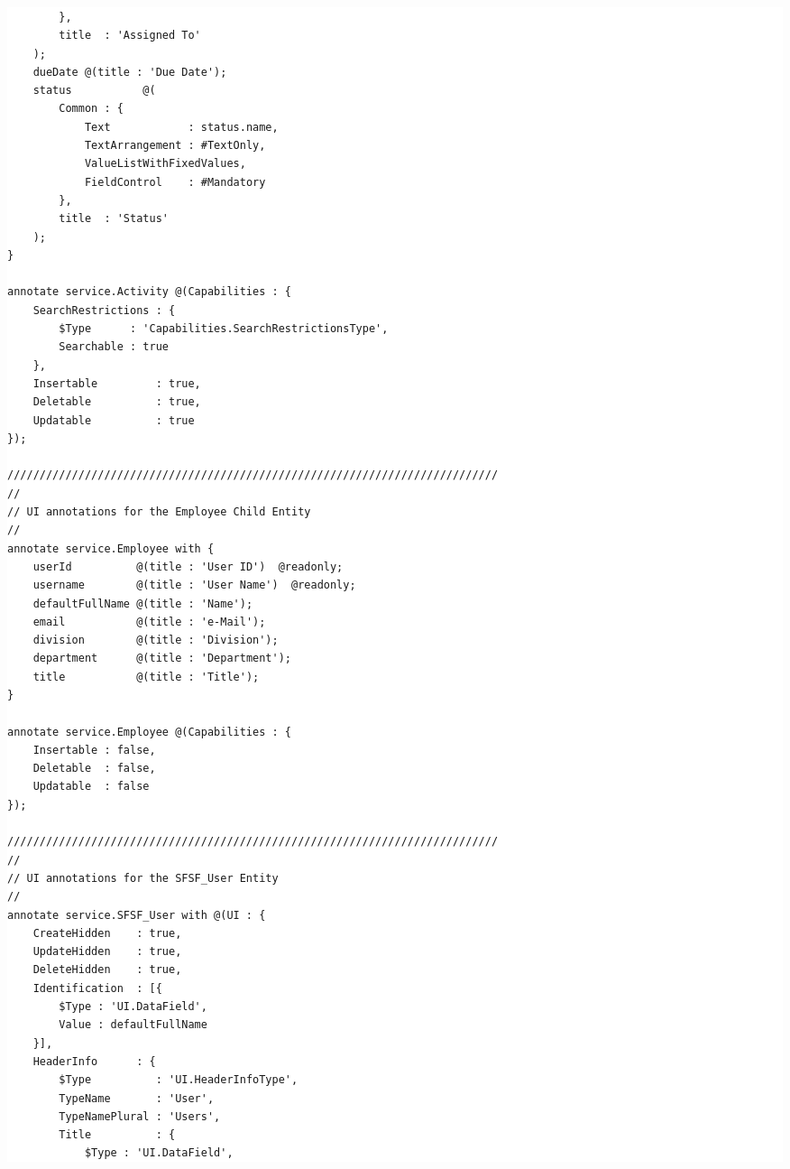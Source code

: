 ```CDS Annotations
        },
        title  : 'Assigned To'
    );
    dueDate @(title : 'Due Date');
    status           @(
        Common : {
            Text            : status.name,
            TextArrangement : #TextOnly,
            ValueListWithFixedValues,
            FieldControl    : #Mandatory
        },
        title  : 'Status'
    );
}

annotate service.Activity @(Capabilities : {
    SearchRestrictions : {
        $Type      : 'Capabilities.SearchRestrictionsType',
        Searchable : true
    },
    Insertable         : true,
    Deletable          : true,
    Updatable          : true
});

////////////////////////////////////////////////////////////////////////////
//
// UI annotations for the Employee Child Entity
//
annotate service.Employee with {
    userId          @(title : 'User ID')  @readonly;
    username        @(title : 'User Name')  @readonly;
    defaultFullName @(title : 'Name');
    email           @(title : 'e-Mail');
    division        @(title : 'Division');
    department      @(title : 'Department');
    title           @(title : 'Title');
}

annotate service.Employee @(Capabilities : {
    Insertable : false,
    Deletable  : false,
    Updatable  : false
});

////////////////////////////////////////////////////////////////////////////
//
// UI annotations for the SFSF_User Entity
//
annotate service.SFSF_User with @(UI : {
    CreateHidden    : true,
    UpdateHidden    : true,
    DeleteHidden    : true,
    Identification  : [{
        $Type : 'UI.DataField',
        Value : defaultFullName
    }],
    HeaderInfo      : {
        $Type          : 'UI.HeaderInfoType',
        TypeName       : 'User',
        TypeNamePlural : 'Users',
        Title          : {
            $Type : 'UI.DataField',
```